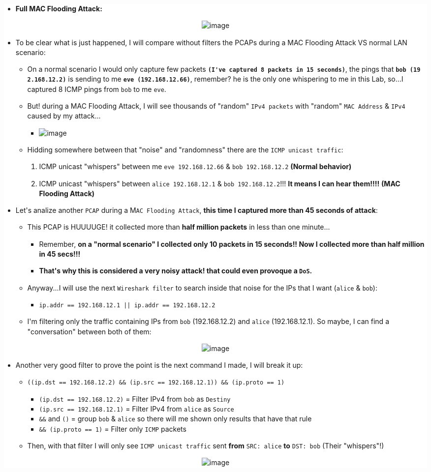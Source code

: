 - **Full MAC Flooding Attack:**  

<span align="center"> <p align="center"> ![image](/Networking/Attacking-Cisco/MAC_Flooding_Attack.gif) </p> </span>

- To be clear what is just happened, I will compare without filters the PCAPs during a MAC Flooding Attack VS normal LAN scenario:

    - On a normal scenario I would only capture few packets **`(I've captured 8 packets in 15 seconds)`**, the pings that **`bob (192.168.12.2)`** is sending to me **`eve (192.168.12.66)`**, remember? he is the only one whispering to me in this Lab, so...I captured 8 ICMP pings from `bob` to me `eve`.  
    
    - But! during a MAC Flooding Attack, I will see thousands of "random" `IPv4 packets` with "random" `MAC Address` & `IPv4` caused by my attack...
    
        - ![image](https://user-images.githubusercontent.com/94720207/167235738-30f60ea2-bfb9-4b9b-8853-c06c18521ee6.png)
    
    - Hidding somewhere between that "noise" and "randomness" there are the `ICMP unicast traffic`:
    
        1. ICMP unicast "whispers" between me `eve 192.168.12.66` & `bob 192.168.12.2` **(Normal behavior)**  
          
        3. ICMP unicast "whispers" between `alice 192.168.12.1` & `bob 192.168.12.2`!!! **It means I can hear them!!!!** **(MAC Flooding Attack)**

- Let's analize another `PCAP` during a M`AC Flooding Attack`, **this time I captured more than 45 seconds of attack**:

    - This PCAP is HUUUUGE! it collected more than **half million packets** in less than one minute...
        
        - Remember, **on a "normal scenario" I collected only 10 packets in 15 seconds!! Now I collected more than half million in 45 secs!!!**
    
        - **That's why this is considered a very noisy attack! that could even provoque a `DoS`.**
        
    - Anyway...I will use the next `Wireshark filter` to search inside that noise for the IPs that I want (`alice` & `bob`):
    
        - `ip.addr == 192.168.12.1 || ip.addr == 192.168.12.2`
  
    - I'm filtering only the traffic containing IPs from `bob` (192.168.12.2) and `alice` (192.168.12.1). So maybe, I can find a "conversation" between both of them:
     
<span align="center"> <p align="center"> ![image](https://user-images.githubusercontent.com/94720207/167195198-5ad07f6f-bae9-4089-a9de-62735ae53d08.png) </p> </span>

- Another very good filter to prove the point is the next command I made, I will break it up:

    - `((ip.dst == 192.168.12.2) && (ip.src == 192.168.12.1)) && (ip.proto == 1)`
    
        - `(ip.dst == 192.168.12.2)` = Filter IPv4 from `bob` as `Destiny` 
        - `(ip.src == 192.168.12.1)` = Filter IPv4 from `alice` as `Source`
        - `&&` and `()` = group `bob` & `alice` so there will me shown only results that have that rule
        - `&& (ip.proto == 1)` = Filter only `ICMP` packets

    - Then, with that filter I will only see `ICMP unicast traffic` sent **from** `SRC: alice` **to** `DST: bob` (Their "whispers"!)

<span align="center"> <p align="center"> ![image](https://user-images.githubusercontent.com/94720207/167070863-837ec492-31d6-4fa8-955f-c12bccc18fdf.png) </p> </span>
